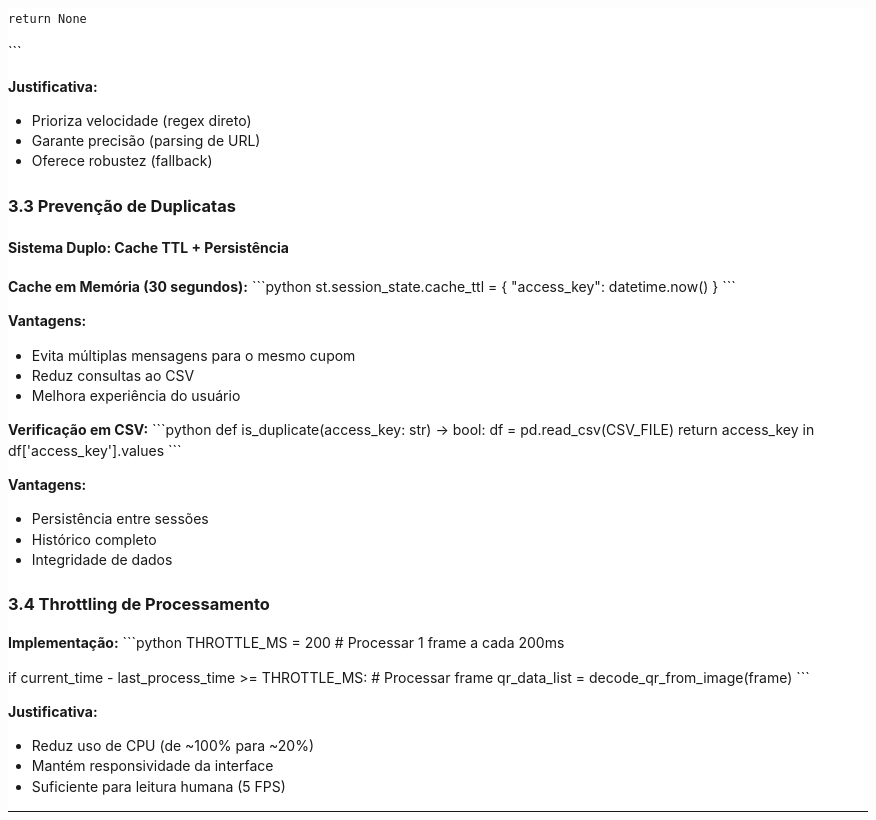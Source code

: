     return None
\`\`\`

**Justificativa:**
- Prioriza velocidade (regex direto)
- Garante precisão (parsing de URL)
- Oferece robustez (fallback)

### 3.3 Prevenção de Duplicatas

#### Sistema Duplo: Cache TTL + Persistência

**Cache em Memória (30 segundos):**
\`\`\`python
st.session_state.cache_ttl = {
    "access_key": datetime.now()
}
\`\`\`

**Vantagens:**
- Evita múltiplas mensagens para o mesmo cupom
- Reduz consultas ao CSV
- Melhora experiência do usuário

**Verificação em CSV:**
\`\`\`python
def is_duplicate(access_key: str) -> bool:
    df = pd.read_csv(CSV_FILE)
    return access_key in df['access_key'].values
\`\`\`

**Vantagens:**
- Persistência entre sessões
- Histórico completo
- Integridade de dados

### 3.4 Throttling de Processamento

**Implementação:**
\`\`\`python
THROTTLE_MS = 200  # Processar 1 frame a cada 200ms

if current_time - last_process_time >= THROTTLE_MS:
    # Processar frame
    qr_data_list = decode_qr_from_image(frame)
\`\`\`

**Justificativa:**
- Reduz uso de CPU (de ~100% para ~20%)
- Mantém responsividade da interface
- Suficiente para leitura humana (5 FPS)

---
